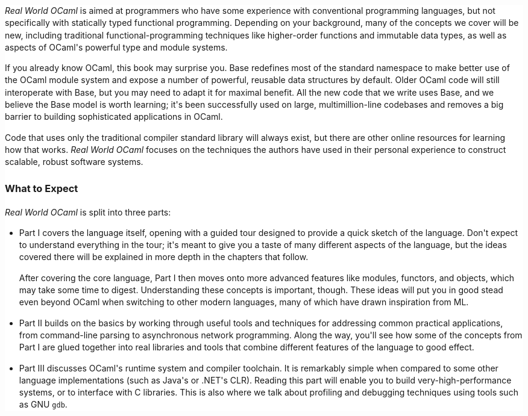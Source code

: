 *Real World OCaml* is aimed at programmers who have some experience
with conventional programming languages, but not specifically with
statically typed functional programming. Depending on your background,
many of the concepts we cover will be new, including traditional
functional-programming techniques like higher-order functions and
immutable data types, as well as aspects of OCaml's powerful type and
module systems.

If you already know OCaml, this book may surprise you. Base redefines
most of the standard namespace to make better use of the OCaml module
system and expose a number of powerful, reusable data structures by
default. Older OCaml code will still interoperate with Base, but you
may need to adapt it for maximal benefit. All the new code that we
write uses Base, and we believe the Base model is worth learning; it's
been successfully used on large, multimillion-line codebases and
removes a big barrier to building sophisticated applications in OCaml.

Code that uses only the traditional compiler standard library will
always exist, but there are other online resources for learning how
that works.  *Real World OCaml* focuses on the techniques the authors
have used in their personal experience to construct scalable, robust
software systems.

### What to Expect

*Real World OCaml* is split into three parts:

- Part I covers the language itself, opening with a guided tour
  designed to provide a quick sketch of the language. Don't expect to
  understand everything in the tour; it's meant to give you a taste of
  many different aspects of the language, but the ideas covered there
  will be explained in more depth in the chapters that follow.

  After covering the core language, Part I then moves onto more
  advanced features like modules, functors, and objects, which may
  take some time to digest. Understanding these concepts is important,
  though. These ideas will put you in good stead even beyond OCaml
  when switching to other modern languages, many of which have drawn
  inspiration from ML.

- Part II builds on the basics by working through useful tools and
  techniques for addressing common practical applications, from
  command-line parsing to asynchronous network programming. Along the
  way, you'll see how some of the concepts from Part I are glued
  together into real libraries and tools that combine different
  features of the language to good effect.

- Part III discusses OCaml's runtime system and compiler toolchain. It
  is remarkably simple when compared to some other language
  implementations (such as Java's or .NET's CLR). Reading this part
  will enable you to build very-high-performance systems, or to
  interface with C libraries. This is also where we talk about
  profiling and debugging techniques using tools such as GNU `gdb`.
